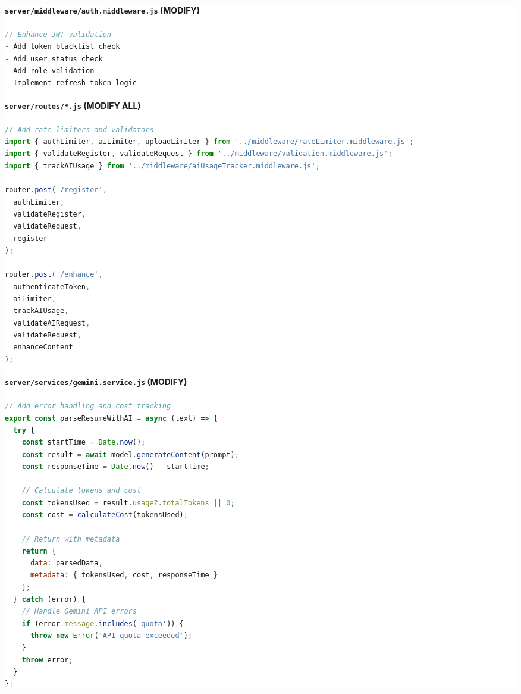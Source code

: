 #### `server/middleware/auth.middleware.js` (MODIFY)
```javascript
// Enhance JWT validation
- Add token blacklist check
- Add user status check
- Add role validation
- Implement refresh token logic
```

#### `server/routes/*.js` (MODIFY ALL)
```javascript
// Add rate limiters and validators
import { authLimiter, aiLimiter, uploadLimiter } from '../middleware/rateLimiter.middleware.js';
import { validateRegister, validateRequest } from '../middleware/validation.middleware.js';
import { trackAIUsage } from '../middleware/aiUsageTracker.middleware.js';

router.post('/register', 
  authLimiter,
  validateRegister,
  validateRequest,
  register
);

router.post('/enhance',
  authenticateToken,
  aiLimiter,
  trackAIUsage,
  validateAIRequest,
  validateRequest,
  enhanceContent
);
```

#### `server/services/gemini.service.js` (MODIFY)
```javascript
// Add error handling and cost tracking
export const parseResumeWithAI = async (text) => {
  try {
    const startTime = Date.now();
    const result = await model.generateContent(prompt);
    const responseTime = Date.now() - startTime;
    
    // Calculate tokens and cost
    const tokensUsed = result.usage?.totalTokens || 0;
    const cost = calculateCost(tokensUsed);
    
    // Return with metadata
    return {
      data: parsedData,
      metadata: { tokensUsed, cost, responseTime }
    };
  } catch (error) {
    // Handle Gemini API errors
    if (error.message.includes('quota')) {
      throw new Error('API quota exceeded');
    }
    throw error;
  }
};
```
